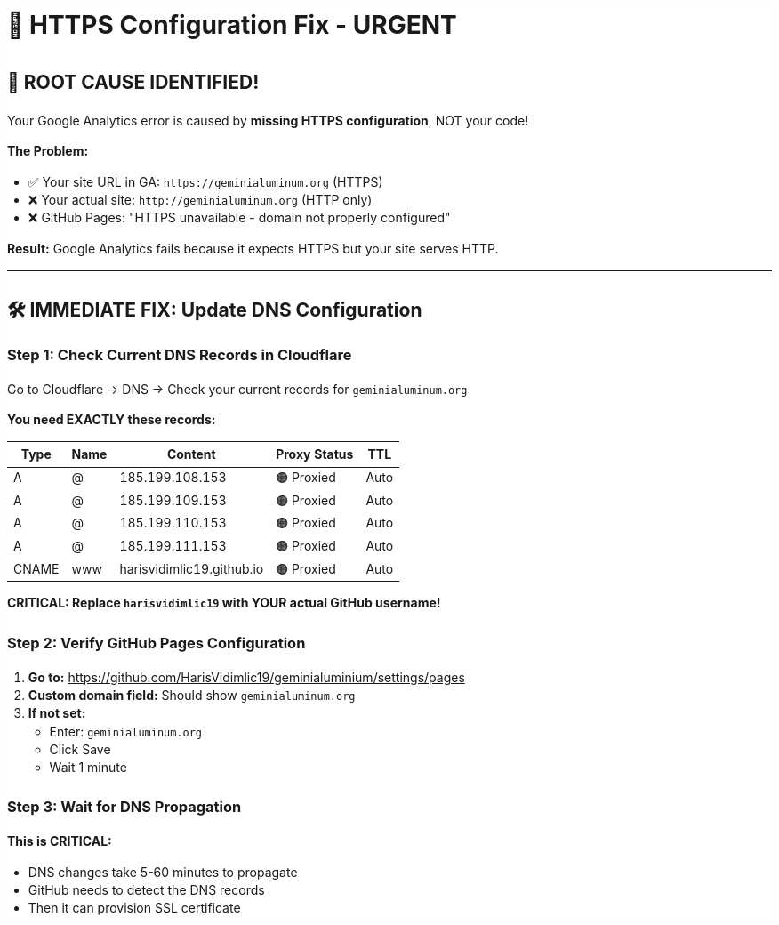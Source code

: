 # 🔐 HTTPS Configuration Fix - URGENT

## 🎯 ROOT CAUSE IDENTIFIED!

Your Google Analytics error is caused by **missing HTTPS configuration**, NOT your code!

**The Problem:**
- ✅ Your site URL in GA: `https://geminialuminum.org` (HTTPS)
- ❌ Your actual site: `http://geminialuminum.org` (HTTP only)
- ❌ GitHub Pages: "HTTPS unavailable - domain not properly configured"

**Result:** Google Analytics fails because it expects HTTPS but your site serves HTTP.

---

## 🛠️ IMMEDIATE FIX: Update DNS Configuration

### Step 1: Check Current DNS Records in Cloudflare

Go to Cloudflare → DNS → Check your current records for `geminialuminum.org`

**You need EXACTLY these records:**

| Type  | Name | Content                     | Proxy Status | TTL  |
|-------|------|-----------------------------|--------------|------|
| A     | @    | 185.199.108.153             | 🟠 Proxied   | Auto |
| A     | @    | 185.199.109.153             | 🟠 Proxied   | Auto |
| A     | @    | 185.199.110.153             | 🟠 Proxied   | Auto |
| A     | @    | 185.199.111.153             | 🟠 Proxied   | Auto |
| CNAME | www  | harisvidimlic19.github.io   | 🟠 Proxied   | Auto |

**CRITICAL: Replace `harisvidimlic19` with YOUR actual GitHub username!**

### Step 2: Verify GitHub Pages Configuration

1. **Go to:** https://github.com/HarisVidimlic19/geminialuminium/settings/pages
2. **Custom domain field:** Should show `geminialuminum.org`
3. **If not set:**
   - Enter: `geminialuminum.org`
   - Click Save
   - Wait 1 minute

### Step 3: Wait for DNS Propagation

**This is CRITICAL:**
- DNS changes take 5-60 minutes to propagate
- GitHub needs to detect the DNS records
- Then it can provision SSL certificate
